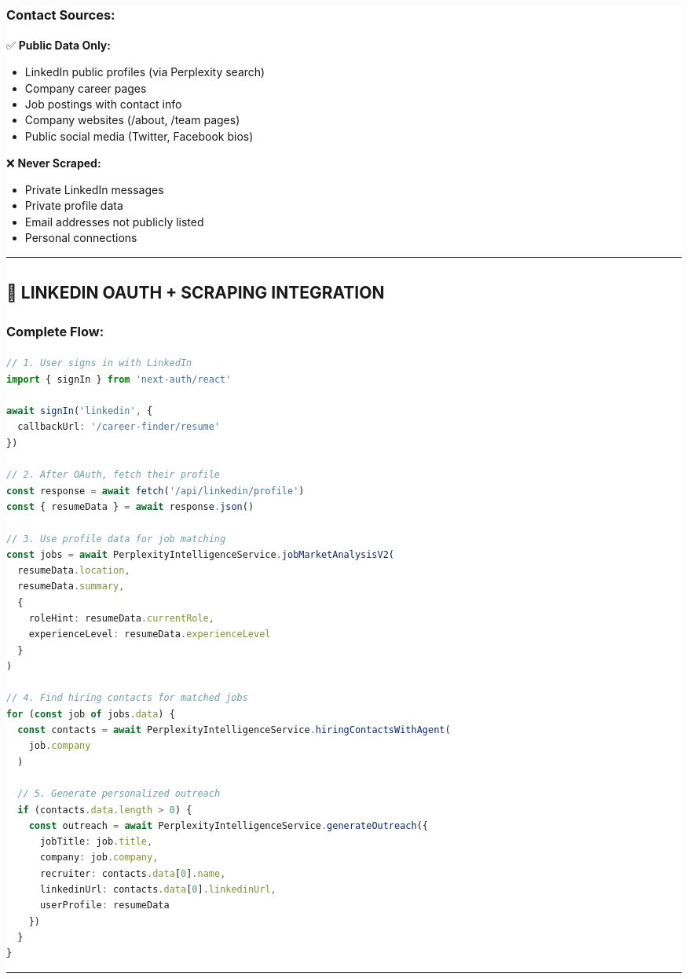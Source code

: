 ### **Contact Sources:**

✅ **Public Data Only:**
- LinkedIn public profiles (via Perplexity search)
- Company career pages
- Job postings with contact info
- Company websites (/about, /team pages)
- Public social media (Twitter, Facebook bios)

❌ **Never Scraped:**
- Private LinkedIn messages
- Private profile data
- Email addresses not publicly listed
- Personal connections

---

## 🔗 **LINKEDIN OAUTH + SCRAPING INTEGRATION**

### **Complete Flow:**

```typescript
// 1. User signs in with LinkedIn
import { signIn } from 'next-auth/react'

await signIn('linkedin', {
  callbackUrl: '/career-finder/resume'
})

// 2. After OAuth, fetch their profile
const response = await fetch('/api/linkedin/profile')
const { resumeData } = await response.json()

// 3. Use profile data for job matching
const jobs = await PerplexityIntelligenceService.jobMarketAnalysisV2(
  resumeData.location,
  resumeData.summary,
  {
    roleHint: resumeData.currentRole,
    experienceLevel: resumeData.experienceLevel
  }
)

// 4. Find hiring contacts for matched jobs
for (const job of jobs.data) {
  const contacts = await PerplexityIntelligenceService.hiringContactsWithAgent(
    job.company
  )
  
  // 5. Generate personalized outreach
  if (contacts.data.length > 0) {
    const outreach = await PerplexityIntelligenceService.generateOutreach({
      jobTitle: job.title,
      company: job.company,
      recruiter: contacts.data[0].name,
      linkedinUrl: contacts.data[0].linkedinUrl,
      userProfile: resumeData
    })
  }
}
```

---